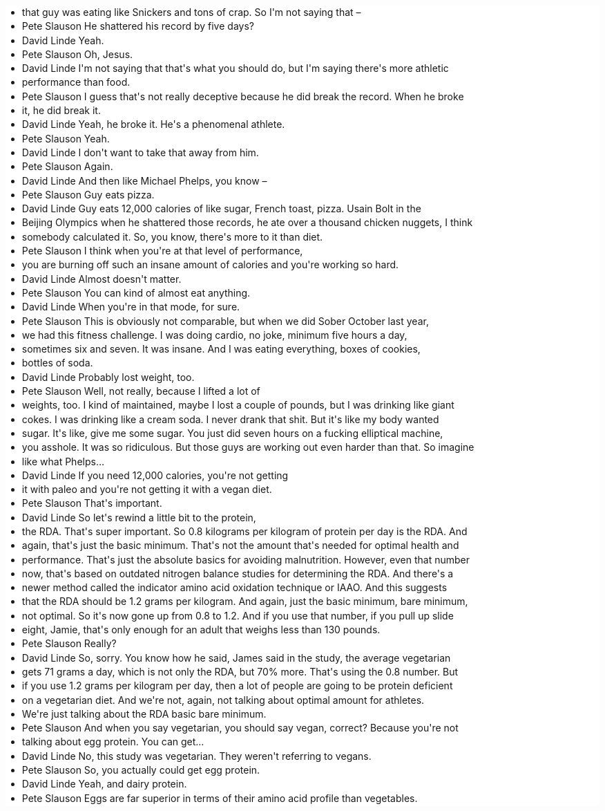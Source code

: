 *  that guy was eating like Snickers and tons of crap. So I'm not saying that –
*  Pete Slauson He shattered his record by five days?
*  David Linde Yeah.
*  Pete Slauson Oh, Jesus.
*  David Linde I'm not saying that that's what you should do, but I'm saying there's more athletic
*  performance than food.
*  Pete Slauson I guess that's not really deceptive because he did break the record. When he broke
*  it, he did break it.
*  David Linde Yeah, he broke it. He's a phenomenal athlete.
*  Pete Slauson Yeah.
*  David Linde I don't want to take that away from him.
*  Pete Slauson Again.
*  David Linde And then like Michael Phelps, you know –
*  Pete Slauson Guy eats pizza.
*  David Linde Guy eats 12,000 calories of like sugar, French toast, pizza. Usain Bolt in the
*  Beijing Olympics when he shattered those records, he ate over a thousand chicken nuggets, I think
*  somebody calculated it. So, you know, there's more to it than diet.
*  Pete Slauson I think when you're at that level of performance,
*  you are burning off such an insane amount of calories and you're working so hard.
*  David Linde Almost doesn't matter.
*  Pete Slauson You can kind of almost eat anything.
*  David Linde When you're in that mode, for sure.
*  Pete Slauson This is obviously not comparable, but when we did Sober October last year,
*  we had this fitness challenge. I was doing cardio, no joke, minimum five hours a day,
*  sometimes six and seven. It was insane. And I was eating everything, boxes of cookies,
*  bottles of soda.
*  David Linde Probably lost weight, too.
*  Pete Slauson Well, not really, because I lifted a lot of
*  weights, too. I kind of maintained, maybe I lost a couple of pounds, but I was drinking like giant
*  cokes. I was drinking like a cream soda. I never drank that shit. But it's like my body wanted
*  sugar. It's like, give me some sugar. You just did seven hours on a fucking elliptical machine,
*  you asshole. It was so ridiculous. But those guys are working out even harder than that. So imagine
*  like what Phelps…
*  David Linde If you need 12,000 calories, you're not getting
*  it with paleo and you're not getting it with a vegan diet.
*  Pete Slauson That's important.
*  David Linde So let's rewind a little bit to the protein,
*  the RDA. That's super important. So 0.8 kilograms per kilogram of protein per day is the RDA. And
*  again, that's just the basic minimum. That's not the amount that's needed for optimal health and
*  performance. That's just the absolute basics for avoiding malnutrition. However, even that number
*  now, that's based on outdated nitrogen balance studies for determining the RDA. And there's a
*  newer method called the indicator amino acid oxidation technique or IAAO. And this suggests
*  that the RDA should be 1.2 grams per kilogram. And again, just the basic minimum, bare minimum,
*  not optimal. So it's now gone up from 0.8 to 1.2. And if you use that number, if you pull up slide
*  eight, Jamie, that's only enough for an adult that weighs less than 130 pounds.
*  Pete Slauson Really?
*  David Linde So, sorry. You know how he said, James said in the study, the average vegetarian
*  gets 71 grams a day, which is not only the RDA, but 70% more. That's using the 0.8 number. But
*  if you use 1.2 grams per kilogram per day, then a lot of people are going to be protein deficient
*  on a vegetarian diet. And we're not, again, not talking about optimal amount for athletes.
*  We're just talking about the RDA basic bare minimum.
*  Pete Slauson And when you say vegetarian, you should say vegan, correct? Because you're not
*  talking about egg protein. You can get…
*  David Linde No, this study was vegetarian. They weren't referring to vegans.
*  Pete Slauson So, you actually could get egg protein.
*  David Linde Yeah, and dairy protein.
*  Pete Slauson Eggs are far superior in terms of their amino acid profile than vegetables.